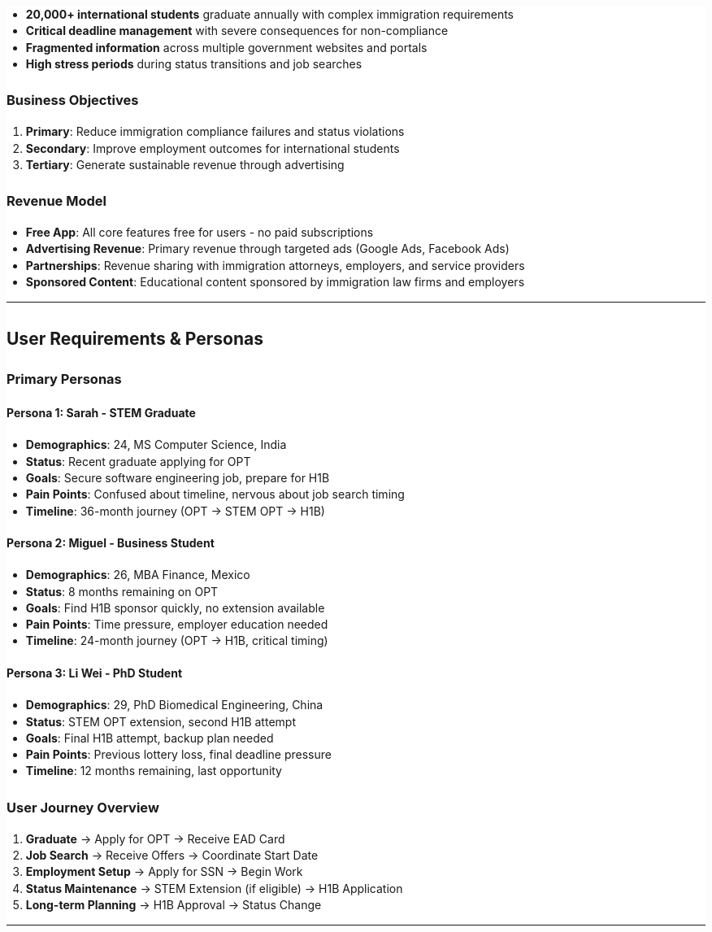 - **20,000+ international students** graduate annually with complex immigration requirements
- **Critical deadline management** with severe consequences for non-compliance
- **Fragmented information** across multiple government websites and portals
- **High stress periods** during status transitions and job searches

### Business Objectives

1. **Primary**: Reduce immigration compliance failures and status violations
2. **Secondary**: Improve employment outcomes for international students
3. **Tertiary**: Generate sustainable revenue through advertising

### Revenue Model

- **Free App**: All core features free for users - no paid subscriptions
- **Advertising Revenue**: Primary revenue through targeted ads (Google Ads, Facebook Ads)
- **Partnerships**: Revenue sharing with immigration attorneys, employers, and service providers
- **Sponsored Content**: Educational content sponsored by immigration law firms and employers

---

## User Requirements & Personas

### Primary Personas

#### **Persona 1: Sarah - STEM Graduate**

- **Demographics**: 24, MS Computer Science, India
- **Status**: Recent graduate applying for OPT
- **Goals**: Secure software engineering job, prepare for H1B
- **Pain Points**: Confused about timeline, nervous about job search timing
- **Timeline**: 36-month journey (OPT → STEM OPT → H1B)

#### **Persona 2: Miguel - Business Student**

- **Demographics**: 26, MBA Finance, Mexico
- **Status**: 8 months remaining on OPT
- **Goals**: Find H1B sponsor quickly, no extension available
- **Pain Points**: Time pressure, employer education needed
- **Timeline**: 24-month journey (OPT → H1B, critical timing)

#### **Persona 3: Li Wei - PhD Student**

- **Demographics**: 29, PhD Biomedical Engineering, China
- **Status**: STEM OPT extension, second H1B attempt
- **Goals**: Final H1B attempt, backup plan needed
- **Pain Points**: Previous lottery loss, final deadline pressure
- **Timeline**: 12 months remaining, last opportunity

### User Journey Overview

1. **Graduate** → Apply for OPT → Receive EAD Card
2. **Job Search** → Receive Offers → Coordinate Start Date
3. **Employment Setup** → Apply for SSN → Begin Work
4. **Status Maintenance** → STEM Extension (if eligible) → H1B Application
5. **Long-term Planning** → H1B Approval → Status Change

---
